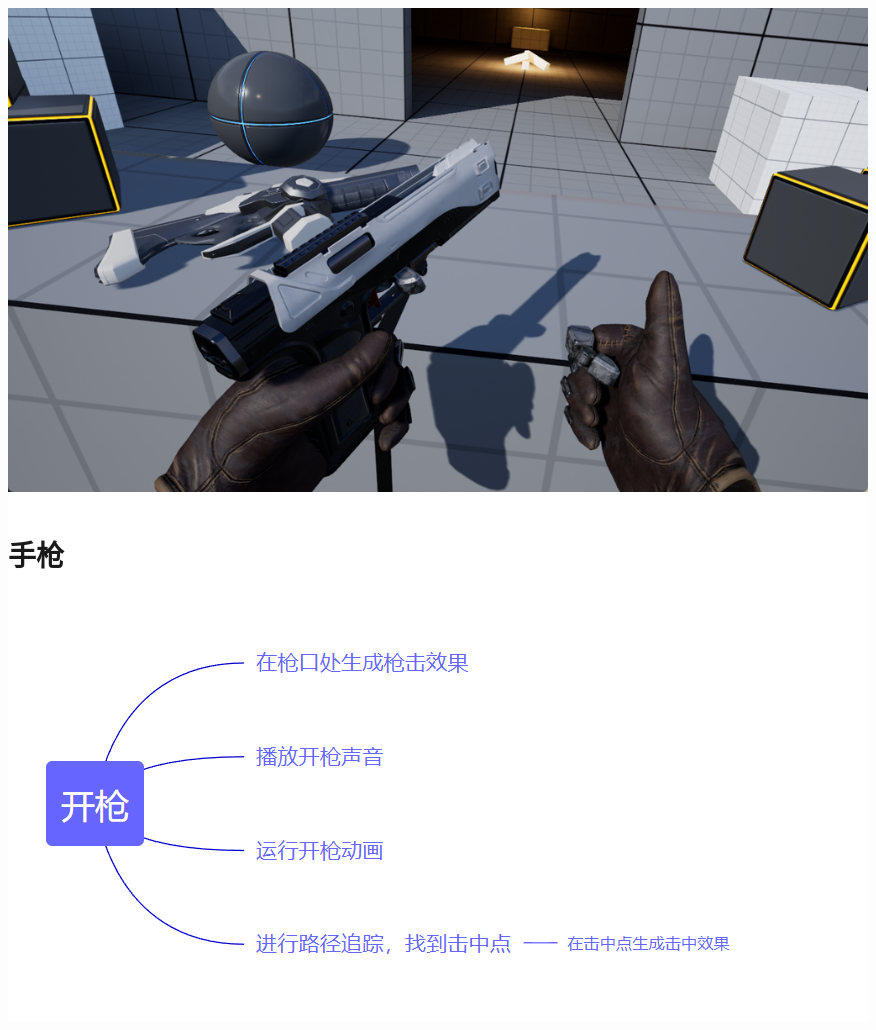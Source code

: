 ![image-20221102090514111](assets/image-20221102090514111.png)



# 手枪

![image-20221102232920436](assets/image-20221102232920436.png)
